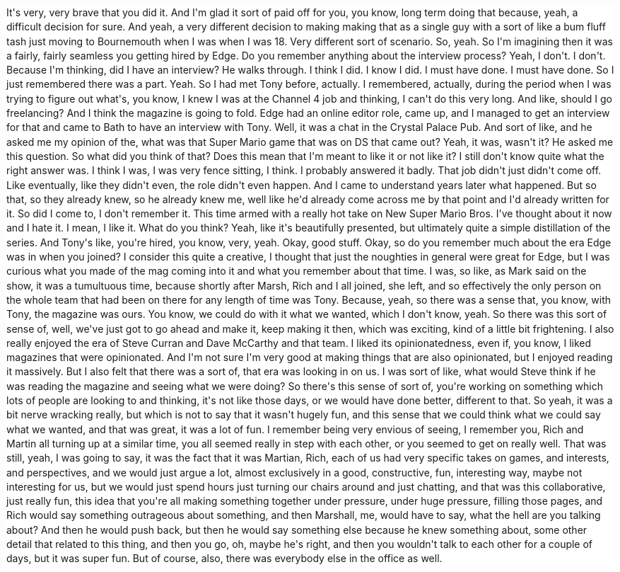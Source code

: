 It's very, very brave that you did it. And I'm glad it sort of paid off for you, you know, long term doing that because, yeah, a difficult decision for sure. And yeah, a very different decision to making making that as a single guy with a sort of like a bum fluff tash just moving to Bournemouth when I was when I was 18.
Very different sort of scenario. So, yeah. So I'm imagining then it was a fairly, fairly seamless you getting hired by Edge.
Do you remember anything about the interview process?
Yeah, I don't. I don't. Because I'm thinking, did I have an interview?
He walks through.
I think I did. I know I did. I must have done.
I must have done. So I just remembered there was a part. Yeah.
So I had met Tony before, actually. I remembered, actually, during the period when I was trying to figure out what's, you know, I knew I was at the Channel 4 job and thinking, I can't do this very long. And like, should I go freelancing?
And I think the magazine is going to fold. Edge had an online editor role, came up, and I managed to get an interview for that and came to Bath to have an interview with Tony. Well, it was a chat in the Crystal Palace Pub.
And sort of like, and he asked me my opinion of the, what was that Super Mario game that was on DS that came out? Yeah, it was, wasn't it? He asked me this question.
So what did you think of that? Does this mean that I'm meant to like it or not like it? I still don't know quite what the right answer was.
I think I was, I was very fence sitting, I think. I probably answered it badly. That job didn't just didn't come off.
Like eventually, like they didn't even, the role didn't even happen. And I came to understand years later what happened.
But so that, so they already knew, so he already knew me, well like he'd already come across me by that point and I'd already written for it. So did I come to, I don't remember it.
This time armed with a really hot take on New Super Mario Bros.
I've thought about it now and I hate it. I mean, I like it. What do you think?
Yeah, like it's beautifully presented, but ultimately quite a simple distillation of the series. And Tony's like, you're hired, you know, very, yeah. Okay, good stuff.
Okay, so do you remember much about the era Edge was in when you joined? I consider this quite a creative, I thought that just the noughties in general were great for Edge, but I was curious what you made of the mag coming into it and what you remember about that time.
I was, so like, as Mark said on the show, it was a tumultuous time, because shortly after Marsh, Rich and I all joined, she left, and so effectively the only person on the whole team that had been on there for any length of time was Tony. Because, yeah, so there was a sense that, you know, with Tony, the magazine was ours. You know, we could do with it what we wanted, which I don't know, yeah.
So there was this sort of sense of, well, we've just got to go ahead and make it, keep making it then, which was exciting, kind of a little bit frightening. I also really enjoyed the era of Steve Curran and Dave McCarthy and that team. I liked its opinionatedness, even if, you know, I liked magazines that were opinionated.
And I'm not sure I'm very good at making things that are also opinionated, but I enjoyed reading it massively. But I also felt that there was a sort of, that era was looking in on us. I was sort of like, what would Steve think if he was reading the magazine and seeing what we were doing?
So there's this sense of sort of, you're working on something which lots of people are looking to and thinking, it's not like those days, or we would have done better, different to that. So yeah, it was a bit nerve wracking really, but which is not to say that it wasn't hugely fun, and this sense that we could think what we could say what we wanted, and that was great, it was a lot of fun.
I remember being very envious of seeing, I remember you, Rich and Martin all turning up at a similar time, you all seemed really in step with each other, or you seemed to get on really well.
That was still, yeah, I was going to say, it was the fact that it was Martian, Rich, each of us had very specific takes on games, and interests, and perspectives, and we would just argue a lot, almost exclusively in a good, constructive, fun, interesting way, maybe not interesting for us, but we would just spend hours just turning our chairs around and just chatting, and that was this collaborative, just really fun, this idea that you're all making something together under pressure, under huge pressure, filling those pages, and Rich would say something outrageous about something, and then Marshall, me, would have to say, what the hell are you talking about? And then he would push back, but then he would say something else because he knew something about, some other detail that related to this thing, and then you go, oh, maybe he's right, and then you wouldn't talk to each other for a couple of days, but it was super fun. But of course, also, there was everybody else in the office as well.
